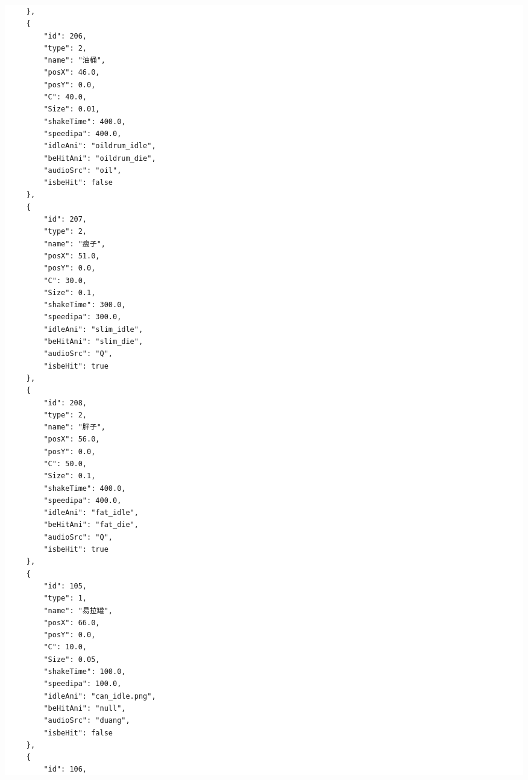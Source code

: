    ```
        },
        {
            "id": 206,
            "type": 2,
            "name": "油桶",
            "posX": 46.0,
            "posY": 0.0,
            "C": 40.0,
            "Size": 0.01,
            "shakeTime": 400.0,
            "speedipa": 400.0,            
			"idleAni": "oildrum_idle",
            "beHitAni": "oildrum_die",
            "audioSrc": "oil",
            "isbeHit": false
        },
        {
            "id": 207,
            "type": 2,
            "name": "瘦子",
            "posX": 51.0,
            "posY": 0.0,
            "C": 30.0,
            "Size": 0.1,
            "shakeTime": 300.0,
            "speedipa": 300.0,            
			"idleAni": "slim_idle",
            "beHitAni": "slim_die",
            "audioSrc": "Q",
            "isbeHit": true
        },
        {
            "id": 208,
            "type": 2,
            "name": "胖子",
            "posX": 56.0,
            "posY": 0.0,
            "C": 50.0,
            "Size": 0.1,
            "shakeTime": 400.0,
            "speedipa": 400.0,            
			"idleAni": "fat_idle",
            "beHitAni": "fat_die",
            "audioSrc": "Q",
            "isbeHit": true
        },
        {
            "id": 105,
            "type": 1,
            "name": "易拉罐",
            "posX": 66.0,
            "posY": 0.0,
            "C": 10.0,
            "Size": 0.05,
            "shakeTime": 100.0,
            "speedipa": 100.0,            
			"idleAni": "can_idle.png",
            "beHitAni": "null",
            "audioSrc": "duang",
            "isbeHit": false
        },
        {
            "id": 106,
   ```